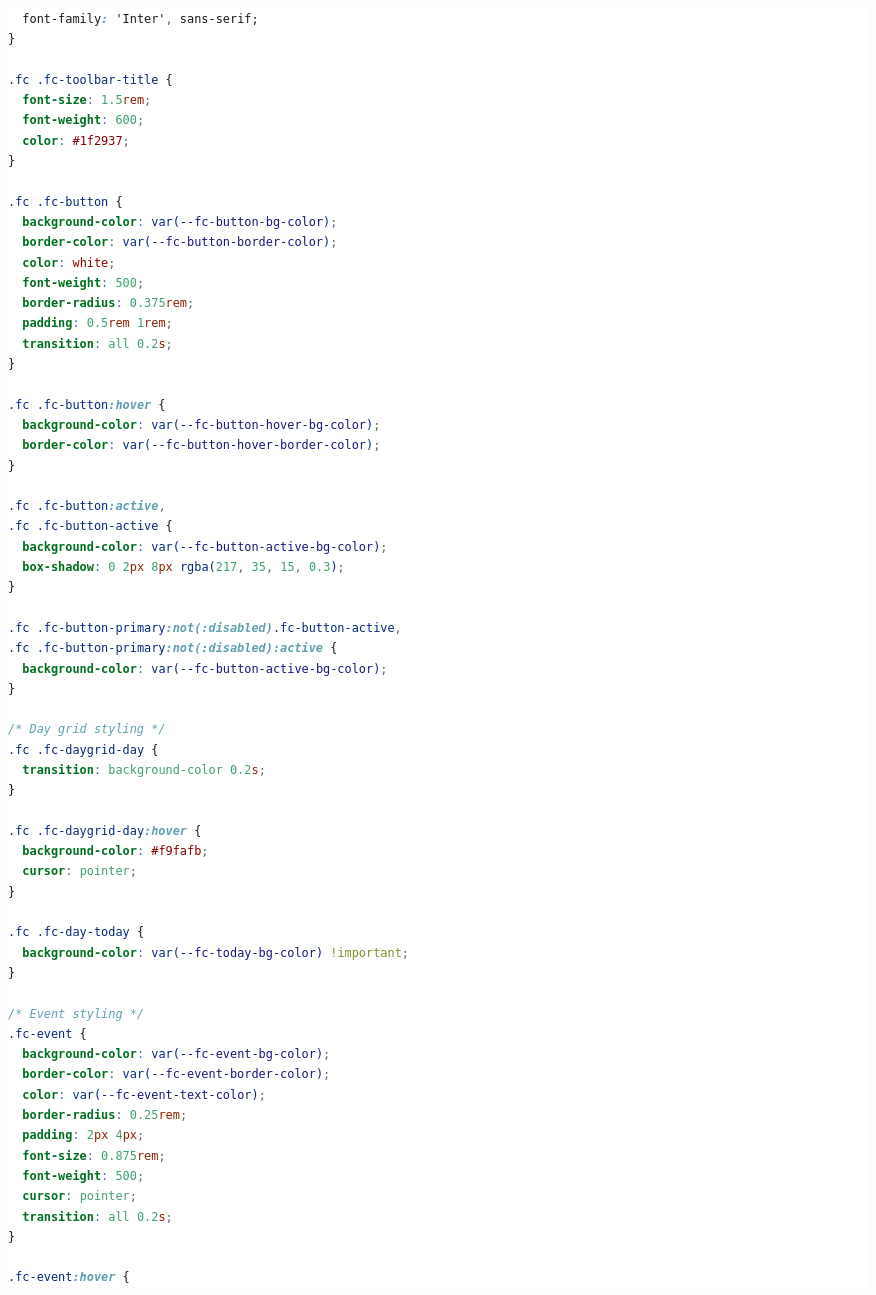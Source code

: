 ```css
  font-family: 'Inter', sans-serif;
}

.fc .fc-toolbar-title {
  font-size: 1.5rem;
  font-weight: 600;
  color: #1f2937;
}

.fc .fc-button {
  background-color: var(--fc-button-bg-color);
  border-color: var(--fc-button-border-color);
  color: white;
  font-weight: 500;
  border-radius: 0.375rem;
  padding: 0.5rem 1rem;
  transition: all 0.2s;
}

.fc .fc-button:hover {
  background-color: var(--fc-button-hover-bg-color);
  border-color: var(--fc-button-hover-border-color);
}

.fc .fc-button:active,
.fc .fc-button-active {
  background-color: var(--fc-button-active-bg-color);
  box-shadow: 0 2px 8px rgba(217, 35, 15, 0.3);
}

.fc .fc-button-primary:not(:disabled).fc-button-active,
.fc .fc-button-primary:not(:disabled):active {
  background-color: var(--fc-button-active-bg-color);
}

/* Day grid styling */
.fc .fc-daygrid-day {
  transition: background-color 0.2s;
}

.fc .fc-daygrid-day:hover {
  background-color: #f9fafb;
  cursor: pointer;
}

.fc .fc-day-today {
  background-color: var(--fc-today-bg-color) !important;
}

/* Event styling */
.fc-event {
  background-color: var(--fc-event-bg-color);
  border-color: var(--fc-event-border-color);
  color: var(--fc-event-text-color);
  border-radius: 0.25rem;
  padding: 2px 4px;
  font-size: 0.875rem;
  font-weight: 500;
  cursor: pointer;
  transition: all 0.2s;
}

.fc-event:hover {
```